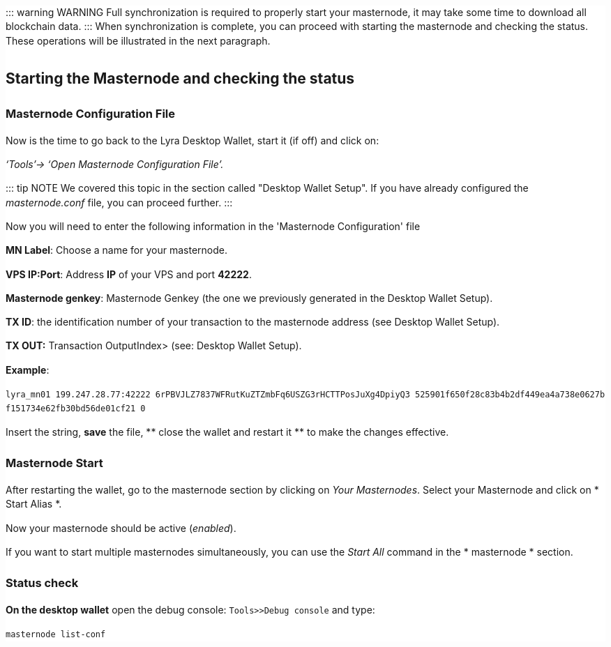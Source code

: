 ::: warning WARNING
Full synchronization is required to properly start your masternode, it may take some time to download all blockchain data.
:::
When synchronization is complete, you can proceed with starting the masternode and checking the status. These operations will be illustrated in the next paragraph.


## Starting the Masternode and checking the status
### Masternode Configuration File

Now is the time to go back to the Lyra Desktop Wallet, start it (if off) and click on:

*‘Tools’->  ‘Open Masternode Configuration File’.*

::: tip NOTE
We covered this topic in the section called "Desktop Wallet Setup". If you have already configured the *masternode.conf* file, you can proceed further.
:::

Now you will need to enter the following information in the 'Masternode Configuration' file

**MN Label**:  Choose a name for your masternode.

**VPS IP:Port**: Address **IP** of your VPS and port **42222**.

**Masternode genkey**: Masternode Genkey (the one we previously generated in the Desktop Wallet Setup).

**TX ID**: the identification number of your transaction to the masternode address (see Desktop Wallet Setup).

**TX OUT:** Transaction OutputIndex> (see: Desktop Wallet Setup).

**Example**:
```
lyra_mn01 199.247.28.77:42222 6rPBVJLZ7837WFRutKuZTZmbFq6USZG3rHCTTPosJuXg4DpiyQ3 525901f650f28c83b4b2df449ea4a738e0627bf151734e62fb30bd56de01cf21 0
```
Insert the string, **save** the file, ** close the wallet and restart it ** to make the changes effective.

### Masternode Start

After restarting the wallet, go to the masternode section by clicking on *Your Masternodes*. Select your Masternode and click on * Start Alias *.

Now your masternode should be active (*enabled*).

If you want to start multiple masternodes simultaneously, you can use the *Start All* command in the * masternode * section.

### Status check

**On the desktop wallet** open the debug console: `Tools>>Debug console` and type:
``` 
masternode list-conf 
```
